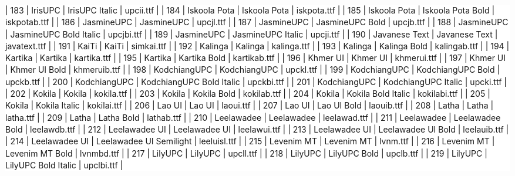 | 183 | IrisUPC | IrisUPC Italic | upcii.ttf |
| 184 | Iskoola Pota | Iskoola Pota | iskpota.ttf |
| 185 | Iskoola Pota | Iskoola Pota Bold | iskpotab.ttf |
| 186 | JasmineUPC | JasmineUPC | upcjl.ttf |
| 187 | JasmineUPC | JasmineUPC Bold | upcjb.ttf |
| 188 | JasmineUPC | JasmineUPC Bold Italic | upcjbi.ttf |
| 189 | JasmineUPC | JasmineUPC Italic | upcji.ttf |
| 190 | Javanese Text | Javanese Text | javatext.ttf |
| 191 | KaiTi | KaiTi | simkai.ttf |
| 192 | Kalinga | Kalinga | kalinga.ttf |
| 193 | Kalinga | Kalinga Bold | kalingab.ttf |
| 194 | Kartika | Kartika | kartika.ttf |
| 195 | Kartika | Kartika Bold | kartikab.ttf |
| 196 | Khmer UI | Khmer UI | khmerui.ttf |
| 197 | Khmer UI | Khmer UI Bold | khmeruib.ttf |
| 198 | KodchiangUPC | KodchiangUPC | upckl.ttf |
| 199 | KodchiangUPC | KodchiangUPC Bold | upckb.ttf |
| 200 | KodchiangUPC | KodchiangUPC Bold Italic | upckbi.ttf |
| 201 | KodchiangUPC | KodchiangUPC Italic | upcki.ttf |
| 202 | Kokila | Kokila | kokila.ttf |
| 203 | Kokila | Kokila Bold | kokilab.ttf |
| 204 | Kokila | Kokila Bold Italic | kokilabi.ttf |
| 205 | Kokila | Kokila Italic | kokilai.ttf |
| 206 | Lao UI | Lao UI | laoui.ttf |
| 207 | Lao UI | Lao UI Bold | laouib.ttf |
| 208 | Latha | Latha | latha.ttf |
| 209 | Latha | Latha Bold | lathab.ttf |
| 210 | Leelawadee | Leelawadee | leelawad.ttf |
| 211 | Leelawadee | Leelawadee Bold | leelawdb.ttf |
| 212 | Leelawadee UI | Leelawadee UI | leelawui.ttf |
| 213 | Leelawadee UI | Leelawadee UI Bold | leelauib.ttf |
| 214 | Leelawadee UI | Leelawadee UI Semilight | leeluisl.ttf |
| 215 | Levenim MT | Levenim MT | lvnm.ttf |
| 216 | Levenim MT | Levenim MT Bold | lvnmbd.ttf |
| 217 | LilyUPC | LilyUPC | upcll.ttf |
| 218 | LilyUPC | LilyUPC Bold | upclb.ttf |
| 219 | LilyUPC | LilyUPC Bold Italic | upclbi.ttf |